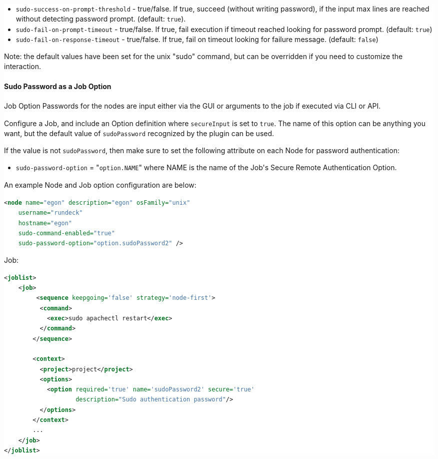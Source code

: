 * `sudo-success-on-prompt-threshold` - true/false. If true, succeed (without writing password), if the input max lines are reached without detecting password prompt. (default: `true`).
* `sudo-fail-on-prompt-timeout` - true/false. If true, fail execution if timeout reached looking for password prompt. (default: `true`)
* `sudo-fail-on-response-timeout` - true/false. If true, fail on timeout looking for failure message. (default: `false`)

Note: the default values have been set for the unix "sudo" command, but can be overridden if you need to customize the interaction.

#### Sudo Password as a Job Option

Job Option Passwords for the nodes are input either via the GUI or arguments to the job if executed via CLI or API.

Configure a Job, and include an Option definition where `secureInput` is set to `true`.  The name of this option can be anything you want, but the default value of `sudoPassword` recognized by the plugin can be used.

If the value is not `sudoPassword`, then make sure to set the following attribute on each Node for password authentication:

* `sudo-password-option` = "`option.NAME`" where NAME is the name of the Job's Secure Remote Authentication Option.

An example Node and Job option configuration are below:

~~~~~~~~ {.xml .numberLines}
<node name="egon" description="egon" osFamily="unix"
    username="rundeck"
    hostname="egon"
    sudo-command-enabled="true"
    sudo-password-option="option.sudoPassword2" />
~~~~~~~~~~~~

Job:

~~~~~~~~~~ {.xml .numberLines}
<joblist>
    <job>
         <sequence keepgoing='false' strategy='node-first'>
          <command>
            <exec>sudo apachectl restart</exec>
          </command>
        </sequence>

        <context>
          <project>project</project>
          <options>
            <option required='true' name='sudoPassword2' secure='true'
                    description="Sudo authentication password"/>
          </options>
        </context>
        ...
    </job>
</joblist>
~~~~~~~~~~
